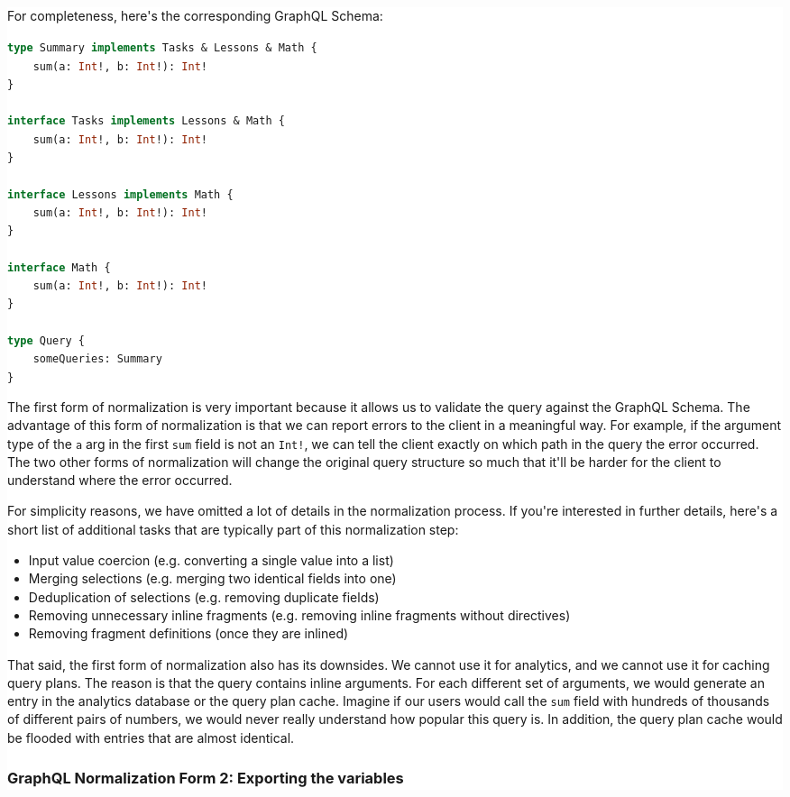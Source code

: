 For completeness, here's the corresponding GraphQL Schema:

```graphql
type Summary implements Tasks & Lessons & Math {
    sum(a: Int!, b: Int!): Int!
}

interface Tasks implements Lessons & Math {
    sum(a: Int!, b: Int!): Int!
}

interface Lessons implements Math {
    sum(a: Int!, b: Int!): Int!
}

interface Math {
    sum(a: Int!, b: Int!): Int!
}

type Query {
    someQueries: Summary
}
```

The first form of normalization is very important because it allows us to validate the query against the GraphQL Schema.
The advantage of this form of normalization is that we can report errors to the client in a meaningful way.
For example, if the argument type of the `a` arg in the first `sum` field is not an `Int!`, we can tell the client exactly on which path in the query the error occurred.
The two other forms of normalization will change the original query structure so much that it'll be harder for the client to understand where the error occurred.

For simplicity reasons, we have omitted a lot of details in the normalization process.
If you're interested in further details, here's a short list of additional tasks that are typically part of this normalization step:
- Input value coercion (e.g. converting a single value into a list)
- Merging selections (e.g. merging two identical fields into one)
- Deduplication of selections (e.g. removing duplicate fields)
- Removing unnecessary inline fragments (e.g. removing inline fragments without directives)
- Removing fragment definitions (once they are inlined)

That said, the first form of normalization also has its downsides.
We cannot use it for analytics, and we cannot use it for caching query plans.
The reason is that the query contains inline arguments.
For each different set of arguments, we would generate an entry in the analytics database or the query plan cache.
Imagine if our users would call the `sum` field with hundreds of thousands of different pairs of numbers,
we would never really understand how popular this query is.
In addition, the query plan cache would be flooded with entries that are almost identical.

### GraphQL Normalization Form 2: Exporting the variables
